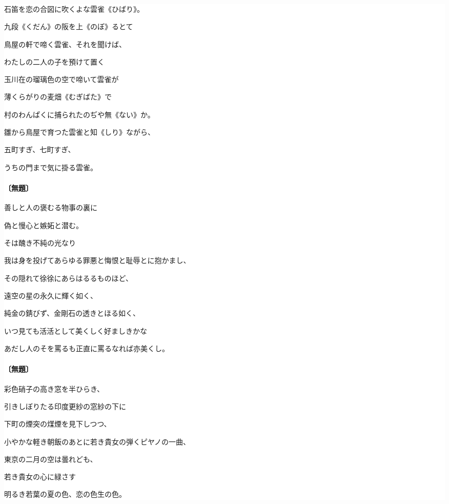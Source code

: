 石笛を恋の合図に吹くよな雲雀《ひばり》。

九段《くだん》の阪を上《のぼ》るとて

鳥屋の軒で啼く雲雀、それを聞けば、

わたしの二人の子を預けて置く

玉川在の瑠璃色の空で啼いて雲雀が

薄くらがりの麦畑《むぎばた》で

村のわんぱくに捕られたのぢや無《ない》か。

雛から鳥屋で育つた雲雀と知《しり》ながら、

五町すぎ、七町すぎ、

うちの門まで気に掛る雲雀。





#### 〔無題〕




善しと人の褒むる物事の裏に

偽と慢心と嫉妬と潜む。

そは醜き不純の光なり

我は身を投げてあらゆる罪悪と悔恨と耻辱とに抱かまし、

その隠れて徐徐にあらはるるものほど、

遠空の星の永久に輝く如く、

純金の錆びず、金剛石の透きとほる如く、

いつ見ても活活として美くしく好ましきかな

あだし人のそを罵るも正直に罵るなれば亦美くし。





#### 〔無題〕




彩色硝子の高き窓を半ひらき、

引きしぼりたる印度更紗の窓紗の下に

下町の煙突の煤煙を見下しつつ、

小やかな軽き朝飯のあとに若き貴女の弾くピヤノの一曲、

東京の二月の空は曇れども、

若き貴女の心に緑さす

明るき若葉の夏の色、恋の色生の色。
